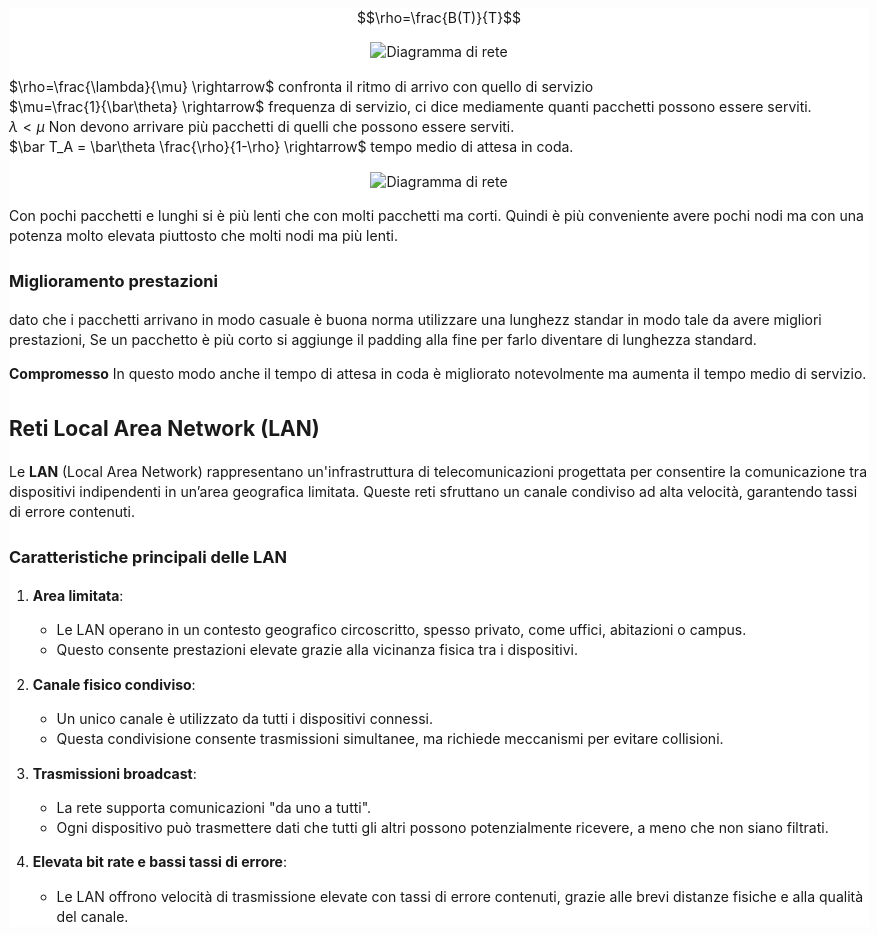 $$\rho=\frac{B(T)}{T}$$

<div style="text-align: center;"><img src="./img/Screenshot_2024-12-09_at_14.28.36.png
" alt="Diagramma di rete" width="400"></div>

$\rho=\frac{\lambda}{\mu} \rightarrow$ confronta il ritmo di arrivo con quello di servizio
\
$\mu=\frac{1}{\bar\theta} \rightarrow$ frequenza di servizio, ci dice mediamente quanti pacchetti possono essere serviti.
\
$\lambda<\mu$ Non devono arrivare più pacchetti di quelli che possono essere serviti.
\
$\bar T_A = \bar\theta \frac{\rho}{1-\rho} \rightarrow$ tempo medio di attesa in coda.

<div style="text-align: center;"><img src="./img/Screenshot_2024-12-10_at_10.03.32.png
" alt="Diagramma di rete" width="500"></div>

Con pochi pacchetti e lunghi si è più lenti che con molti pacchetti ma corti. Quindi è più conveniente avere pochi nodi ma con una potenza molto elevata piuttosto che molti nodi ma più lenti.

### Miglioramento prestazioni

dato che i pacchetti arrivano in modo casuale è buona norma utilizzare una lunghezz standar in modo tale da avere migliori prestazioni, Se un pacchetto è più corto si aggiunge il padding alla fine per farlo diventare di lunghezza standard.

**Compromesso**
In questo modo anche il tempo di attesa in coda è migliorato notevolmente ma aumenta il tempo medio di servizio.

## Reti Local Area Network (LAN)

Le **LAN** (Local Area Network) rappresentano un'infrastruttura di telecomunicazioni progettata per consentire la comunicazione tra dispositivi indipendenti in un’area geografica limitata. Queste reti sfruttano un canale condiviso ad alta velocità, garantendo tassi di errore contenuti.

### Caratteristiche principali delle LAN

1. **Area limitata**:
   - Le LAN operano in un contesto geografico circoscritto, spesso privato, come uffici, abitazioni o campus.  
   - Questo consente prestazioni elevate grazie alla vicinanza fisica tra i dispositivi.  

2. **Canale fisico condiviso**:
   - Un unico canale è utilizzato da tutti i dispositivi connessi.  
   - Questa condivisione consente trasmissioni simultanee, ma richiede meccanismi per evitare collisioni.  

3. **Trasmissioni broadcast**:
   - La rete supporta comunicazioni "da uno a tutti".  
   - Ogni dispositivo può trasmettere dati che tutti gli altri possono potenzialmente ricevere, a meno che non siano filtrati.  

4. **Elevata bit rate e bassi tassi di errore**:
   - Le LAN offrono velocità di trasmissione elevate con tassi di errore contenuti, grazie alle brevi distanze fisiche e alla qualità del canale.
